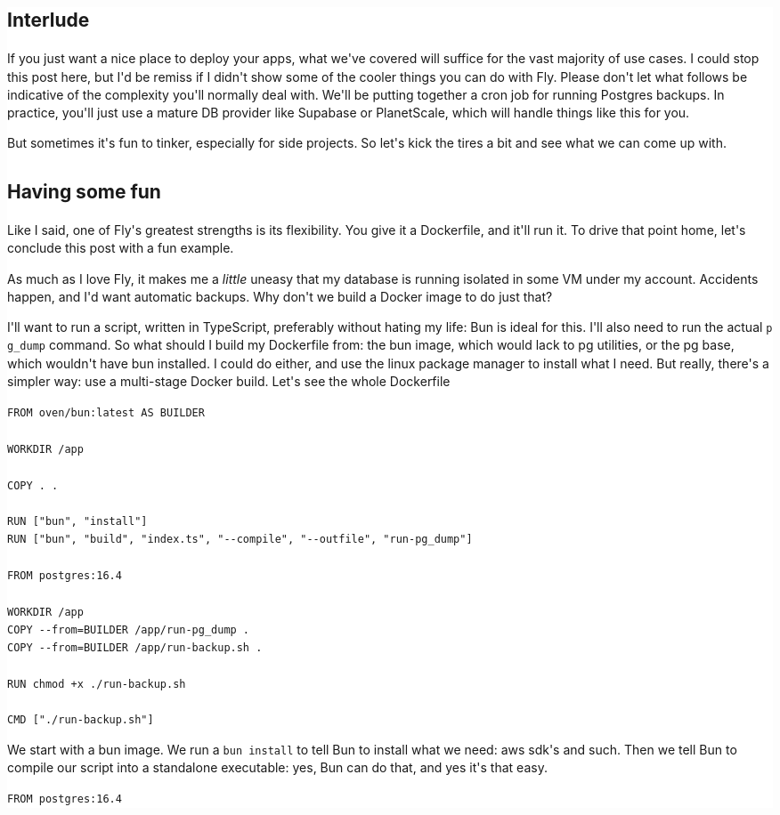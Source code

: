 ## Interlude

If you just want a nice place to deploy your apps, what we've covered will suffice for the vast majority of use cases. I could stop this post here, but I'd be remiss if I didn't show some of the cooler things you can do with Fly. Please don't let what follows be indicative of the complexity you'll normally deal with. We'll be putting together a cron job for running Postgres backups. In practice, you'll just use a mature DB provider like Supabase or PlanetScale, which will handle things like this for you.

But sometimes it's fun to tinker, especially for side projects. So let's kick the tires a bit and see what we can come up with.

## Having some fun

Like I said, one of Fly's greatest strengths is its flexibility. You give it a Dockerfile, and it'll run it. To drive that point home, let's conclude this post with a fun example.

As much as I love Fly, it makes me a _little_ uneasy that my database is running isolated in some VM under my account. Accidents happen, and I'd want automatic backups. Why don't we build a Docker image to do just that?

I'll want to run a script, written in TypeScript, preferably without hating my life: Bun is ideal for this. I'll also need to run the actual `pg_dump` command. So what should I build my Dockerfile from: the bun image, which would lack to pg utilities, or the pg base, which wouldn't have bun installed. I could do either, and use the linux package manager to install what I need. But really, there's a simpler way: use a multi-stage Docker build. Let's see the whole Dockerfile

```docker
FROM oven/bun:latest AS BUILDER

WORKDIR /app

COPY . .

RUN ["bun", "install"]
RUN ["bun", "build", "index.ts", "--compile", "--outfile", "run-pg_dump"]

FROM postgres:16.4

WORKDIR /app
COPY --from=BUILDER /app/run-pg_dump .
COPY --from=BUILDER /app/run-backup.sh .

RUN chmod +x ./run-backup.sh

CMD ["./run-backup.sh"]
```

We start with a bun image. We run a `bun install` to tell Bun to install what we need: aws sdk's and such. Then we tell Bun to compile our script into a standalone executable: yes, Bun can do that, and yes it's that easy.

```docker
FROM postgres:16.4
```
